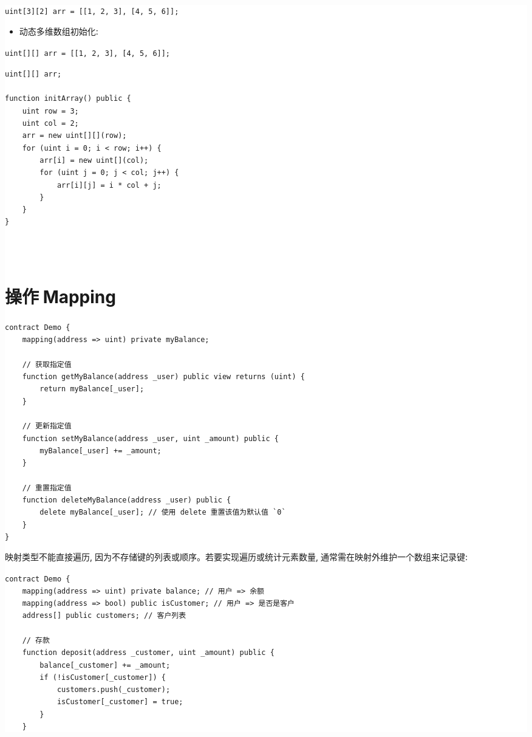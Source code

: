 ```solidity
uint[3][2] arr = [[1, 2, 3], [4, 5, 6]];
```

-   动态多维数组初始化:

```solidity
uint[][] arr = [[1, 2, 3], [4, 5, 6]];
```

```solidity
uint[][] arr;

function initArray() public {
    uint row = 3;
    uint col = 2;
    arr = new uint[][](row);
    for (uint i = 0; i < row; i++) {
        arr[i] = new uint[](col);
        for (uint j = 0; j < col; j++) {
            arr[i][j] = i * col + j;
        }
    }
}
```

<br><br>

# 操作 Mapping

```solidity
contract Demo {
    mapping(address => uint) private myBalance;

    // 获取指定值
    function getMyBalance(address _user) public view returns (uint) {
        return myBalance[_user];
    }

    // 更新指定值
    function setMyBalance(address _user, uint _amount) public {
        myBalance[_user] += _amount;
    }

    // 重置指定值
    function deleteMyBalance(address _user) public {
        delete myBalance[_user]; // 使用 delete 重置该值为默认值 `0`
    }
}
```

映射类型不能直接遍历, 因为不存储键的列表或顺序。若要实现遍历或统计元素数量, 通常需在映射外维护一个数组来记录键:

```solidity
contract Demo {
    mapping(address => uint) private balance; // 用户 => 余额
    mapping(address => bool) public isCustomer; // 用户 => 是否是客户
    address[] public customers; // 客户列表

    // 存款
    function deposit(address _customer, uint _amount) public {
        balance[_customer] += _amount;
        if (!isCustomer[_customer]) {
            customers.push(_customer);
            isCustomer[_customer] = true;
        }
    }
```